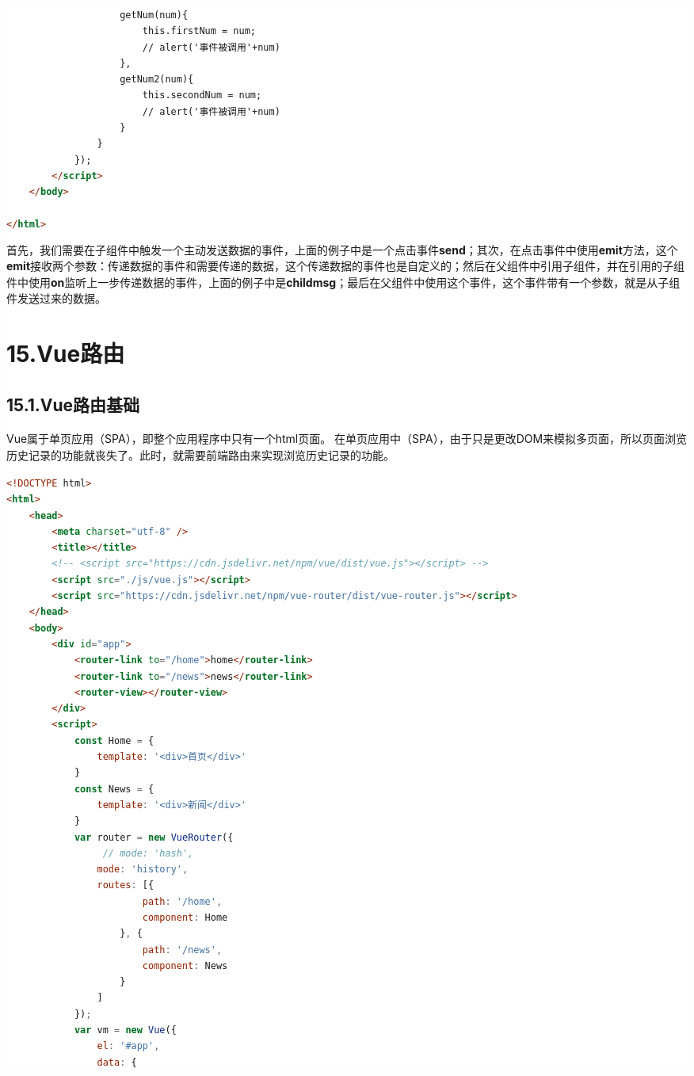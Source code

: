 ```html
                    getNum(num){
                        this.firstNum = num;
                        // alert('事件被调用'+num)
                    },
                    getNum2(num){
                        this.secondNum = num;
                        // alert('事件被调用'+num)
                    }
                }
            });
        </script>
    </body>

</html>
```
首先，我们需要在子组件中触发一个主动发送数据的事件，上面的例子中是一个点击事件**send**；其次，在点击事件中使用**emit**方法，这个**emit**接收两个参数：传递数据的事件和需要传递的数据，这个传递数据的事件也是自定义的；然后在父组件中引用子组件，并在引用的子组件中使用**on**监听上一步传递数据的事件，上面的例子中是**childmsg**；最后在父组件中使用这个事件，这个事件带有一个参数，就是从子组件发送过来的数据。
# 15.Vue路由
## 15.1.Vue路由基础
Vue属于单页应用（SPA），即整个应用程序中只有一个html页面。
在单页应用中（SPA），由于只是更改DOM来模拟多页面，所以页面浏览历史记录的功能就丧失了。此时，就需要前端路由来实现浏览历史记录的功能。
```html
<!DOCTYPE html>
<html>
    <head>
        <meta charset="utf-8" />
        <title></title>
        <!-- <script src="https://cdn.jsdelivr.net/npm/vue/dist/vue.js"></script> -->
        <script src="./js/vue.js"></script>
        <script src="https://cdn.jsdelivr.net/npm/vue-router/dist/vue-router.js"></script>
    </head>
    <body>
        <div id="app">
            <router-link to="/home">home</router-link>
            <router-link to="/news">news</router-link>
            <router-view></router-view>
        </div>
        <script>
            const Home = {
                template: '<div>首页</div>'
            }
            const News = {
                template: '<div>新闻</div>'
            }
            var router = new VueRouter({
                 // mode: 'hash',
                mode: 'history',
                routes: [{
                        path: '/home',
                        component: Home
                    }, {
                        path: '/news',
                        component: News
                    }
                ]
            });
            var vm = new Vue({
                el: '#app',
                data: {
```